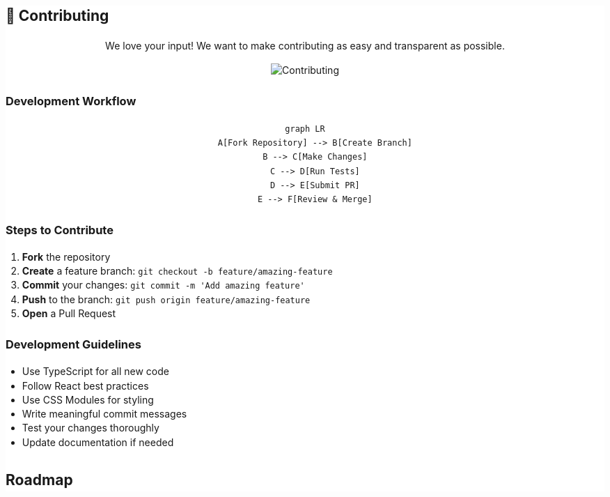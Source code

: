 </div>

## 🤝 Contributing

<div align="center">

We love your input! We want to make contributing as easy and transparent as possible.


<div align="center">
  <img src="https://readme-typing-svg.herokuapp.com/?font=Roboto&size=20&duration=3000&color=10B981&center=true&vCenter=true&width=500&lines=Contributions+Welcome!;Fork+and+Create+PR;Follow+Guidelines;Test+Your+Changes" alt="Contributing" />
</div>

</div>

### Development Workflow

<div align="center">

```mermaid
graph LR
    A[Fork Repository] --> B[Create Branch]
    B --> C[Make Changes]
    C --> D[Run Tests]
    D --> E[Submit PR]
    E --> F[Review & Merge]
```

</div>

### Steps to Contribute

<div align="left">

1. **Fork** the repository
2. **Create** a feature branch: `git checkout -b feature/amazing-feature`
3. **Commit** your changes: `git commit -m 'Add amazing feature'`
4. **Push** to the branch: `git push origin feature/amazing-feature`
5. **Open** a Pull Request

### Development Guidelines

- Use TypeScript for all new code
- Follow React best practices
- Use CSS Modules for styling
- Write meaningful commit messages
- Test your changes thoroughly
- Update documentation if needed

</div>

## Roadmap

<div align="left">
